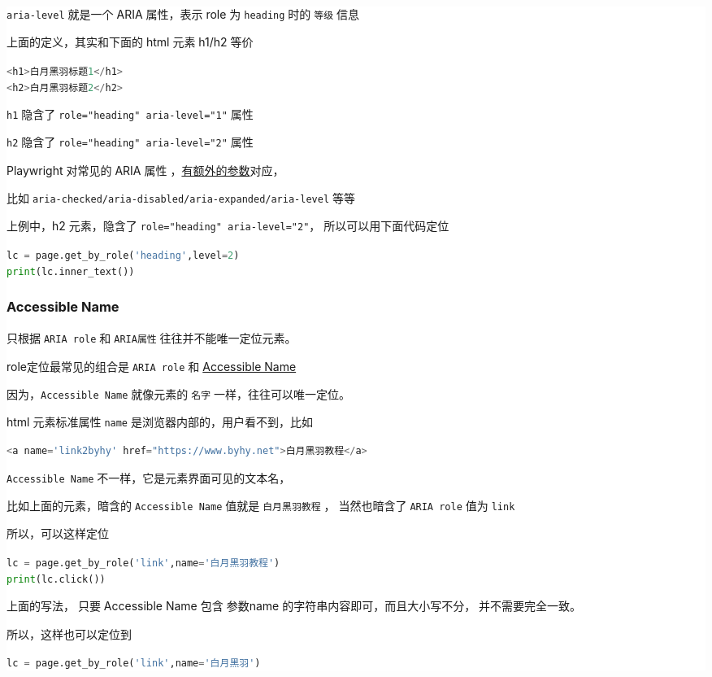 `aria-level` 就是一个 ARIA 属性，表示 role 为 `heading` 时的 `等级` 信息

上面的定义，其实和下面的 html 元素 h1/h2 等价

```python
<h1>白月黑羽标题1</h1>
<h2>白月黑羽标题2</h2>
```

`h1` 隐含了 `role="heading" aria-level="1"` 属性

`h2` 隐含了 `role="heading" aria-level="2"` 属性



Playwright 对常见的 ARIA 属性 ，[有额外的参数](https://playwright.dev/python/docs/api/class-page#page-get-by-role)对应，

比如 `aria-checked/aria-disabled/aria-expanded/aria-level` 等等



上例中，h2 元素，隐含了 `role="heading" aria-level="2"`， 所以可以用下面代码定位

```python
lc = page.get_by_role('heading',level=2)
print(lc.inner_text())
```

### Accessible Name

只根据 `ARIA role` 和 `ARIA属性` 往往并不能唯一定位元素。

role定位最常见的组合是 `ARIA role` 和 [Accessible Name](https://developer.mozilla.org/en-US/docs/Glossary/Accessible_name)

因为，`Accessible Name` 就像元素的 `名字` 一样，往往可以唯一定位。

html 元素标准属性 `name` 是浏览器内部的，用户看不到，比如



```python
<a name='link2byhy' href="https://www.byhy.net">白月黑羽教程</a>
```



`Accessible Name` 不一样，它是元素界面可见的文本名，

比如上面的元素，暗含的 `Accessible Name` 值就是 `白月黑羽教程` ， 当然也暗含了 `ARIA role` 值为 `link`

所以，可以这样定位

```python
lc = page.get_by_role('link',name='白月黑羽教程')
print(lc.click())
```

上面的写法， 只要 Accessible Name 包含 参数name 的字符串内容即可，而且大小写不分， 并不需要完全一致。

所以，这样也可以定位到

```python
lc = page.get_by_role('link',name='白月黑羽')
```
